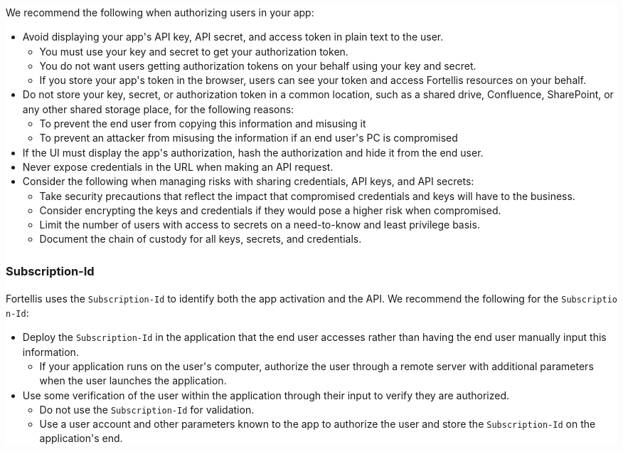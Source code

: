 We recommend the following when authorizing users in your app:

* Avoid displaying your app's API key, API secret, and access token in plain text to the user.
    * You must use your key and secret to get your authorization token.
    * You do not want users getting authorization tokens on your behalf using your key and secret.
    * If you store your app's token in the browser, users can see your token and access Fortellis resources on your behalf.
* Do not store your key, secret, or authorization token in a common location, such as a shared drive, Confluence, SharePoint, or any other shared storage place, for the following reasons:
    * To prevent the end user from copying this information and misusing it
    * To prevent an attacker from misusing the information if an end user's PC is compromised
* If the UI must display the app's authorization, hash the authorization and hide it from the end user.
* Never expose credentials in the URL when making an API request.
* Consider the following when managing risks with sharing credentials, API keys, and API secrets:
    * Take security precautions that reflect the impact that compromised credentials and keys will have to the business.
    * Consider encrypting the keys and credentials if they would pose a higher risk when compromised.
    * Limit the number of users with access to secrets on a need-to-know and least privilege basis.
    * Document the chain of custody for all keys, secrets, and credentials.

### Subscription-Id

Fortellis uses the `Subscription-Id` to identify both the app activation and the API. We recommend the following for the `Subscription-Id`:

* Deploy the `Subscription-Id` in the application that the end user accesses rather than having the end user manually input this information.
    * If your application runs on the user's computer, authorize the user through a remote server with additional parameters when the user launches the application.
* Use some verification of the user within the application through their input to verify they are authorized.
    * Do not use the `Subscription-Id` for validation.
    * Use a user account and other parameters known to the app to authorize the user and store the `Subscription-Id` on the application's end.
